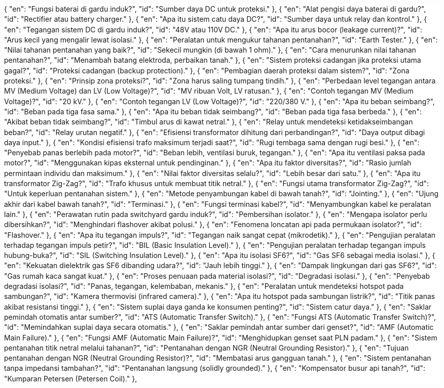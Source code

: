  { "en": "Fungsi baterai di gardu induk?", "id": "Sumber daya DC untuk proteksi." },
  { "en": "Alat pengisi daya baterai di gardu?", "id": "Rectifier atau battery charger." },
  { "en": "Apa itu sistem catu daya DC?", "id": "Sumber daya untuk relay dan kontrol." },
  { "en": "Tegangan sistem DC di gardu induk?", "id": "48V atau 110V DC." },
  { "en": "Apa itu arus bocor (leakage current)?", "id": "Arus kecil yang mengalir lewat isolasi." },
  { "en": "Peralatan untuk mengukur tahanan pentanahan?", "id": "Earth Tester." },
  { "en": "Nilai tahanan pentanahan yang baik?", "id": "Sekecil mungkin (di bawah 1 ohm)." },
  { "en": "Cara menurunkan nilai tahanan pentanahan?", "id": "Menambah batang elektroda, perbaikan tanah." },
  { "en": "Sistem proteksi cadangan jika proteksi utama gagal?", "id": "Proteksi cadangan (backup protection)." },
  { "en": "Pembagian daerah proteksi dalam sistem?", "id": "Zona proteksi." },
  { "en": "Prinsip zona proteksi?", "id": "Zona harus saling tumpang tindih." },
  { "en": "Perbedaan level tegangan antara MV (Medium Voltage) dan LV (Low Voltage)?", "id": "MV ribuan Volt, LV ratusan." },
  { "en": "Contoh tegangan MV (Medium Voltage)?", "id": "20 kV." },
  { "en": "Contoh tegangan LV (Low Voltage)?", "id": "220/380 V." },
  { "en": "Apa itu beban seimbang?", "id": "Beban pada tiga fasa sama." },
  { "en": "Apa itu beban tidak seimbang?", "id": "Beban pada tiga fasa berbeda." },
  { "en": "Akibat beban tidak seimbang?", "id": "Timbul arus di kawat netral." },
  { "en": "Relay untuk mendeteksi ketidakseimbangan beban?", "id": "Relay urutan negatif." },
  { "en": "Efisiensi transformator dihitung dari perbandingan?", "id": "Daya output dibagi daya input." },
  { "en": "Kondisi efisiensi trafo maksimum terjadi saat?", "id": "Rugi tembaga sama dengan rugi besi." },
  { "en": "Penyebab panas berlebih pada motor?", "id": "Beban lebih, ventilasi buruk, tegangan." },
  { "en": "Apa itu ventilasi paksa pada motor?", "id": "Menggunakan kipas eksternal untuk pendinginan." },
  { "en": "Apa itu faktor diversitas?", "id": "Rasio jumlah permintaan individu dan maksimum." },
  { "en": "Nilai faktor diversitas selalu?", "id": "Lebih besar dari satu." },
  { "en": "Apa itu transformator Zig-Zag?", "id": "Trafo khusus untuk membuat titik netral." },
  { "en": "Fungsi utama transformator Zig-Zag?", "id": "Untuk keperluan pentanahan sistem." },
  { "en": "Metode penyambungan kabel di bawah tanah?", "id": "Jointing." },
  { "en": "Ujung akhir dari kabel bawah tanah?", "id": "Terminasi." },
  { "en": "Fungsi terminasi kabel?", "id": "Menyambungkan kabel ke peralatan lain." },
  { "en": "Perawatan rutin pada switchyard gardu induk?", "id": "Pembersihan isolator." },
  { "en": "Mengapa isolator perlu dibersihkan?", "id": "Menghindari flashover akibat polusi." },
  { "en": "Fenomena loncatan api pada permukaan isolator?", "id": "Flashover." },
  { "en": "Apa itu tegangan impuls?", "id": "Tegangan naik sangat cepat (mikrodetik)." },
  { "en": "Pengujian peralatan terhadap tegangan impuls petir?", "id": "BIL (Basic Insulation Level)." },
  { "en": "Pengujian peralatan terhadap tegangan impuls hubung-buka?", "id": "SIL (Switching Insulation Level)." },
  { "en": "Apa itu isolasi SF6?", "id": "Gas SF6 sebagai media isolasi." },
  { "en": "Kekuatan dielektrik gas SF6 dibanding udara?", "id": "Jauh lebih tinggi." },
  { "en": "Dampak lingkungan dari gas SF6?", "id": "Gas rumah kaca sangat kuat." },
  { "en": "Proses penuaan pada material isolasi?", "id": "Degradasi isolasi." },
  { "en": "Penyebab degradasi isolasi?", "id": "Panas, tegangan, kelembaban, mekanis." },
  { "en": "Peralatan untuk mendeteksi hotspot pada sambungan?", "id": "Kamera thermovisi (infrared camera)." },
  { "en": "Apa itu hotspot pada sambungan listrik?", "id": "Titik panas akibat resistansi tinggi." },
  { "en": "Sistem suplai daya ganda ke konsumen penting?", "id": "Sistem catur daya." },
  { "en": "Saklar pemindah otomatis antar sumber?", "id": "ATS (Automatic Transfer Switch)." },
  { "en": "Fungsi ATS (Automatic Transfer Switch)?", "id": "Memindahkan suplai daya secara otomatis." },
  { "en": "Saklar pemindah antar sumber dari genset?", "id": "AMF (Automatic Main Failure)." },
  { "en": "Fungsi AMF (Automatic Main Failure)?", "id": "Menghidupkan genset saat PLN padam." },
  { "en": "Sistem pentanahan titik netral melalui tahanan?", "id": "Pentanahan dengan NGR (Neutral Grounding Resistor)." },
  { "en": "Tujuan pentanahan dengan NGR (Neutral Grounding Resistor)?", "id": "Membatasi arus gangguan tanah." },
  { "en": "Sistem pentanahan tanpa impedansi tambahan?", "id": "Pentanahan langsung (solidly grounded)." },
  { "en": "Kompensator busur api tanah?", "id": "Kumparan Petersen (Petersen Coil)." },